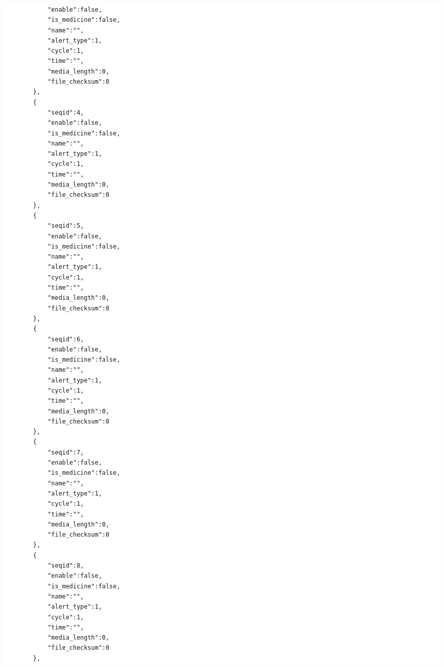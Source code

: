                 "enable":false,
                "is_medicine":false,
                "name":"",
                "alert_type":1,
                "cycle":1,
                "time":"",
                "media_length":0,
                "file_checksum":0
            },
            {
                "seqid":4,
                "enable":false,
                "is_medicine":false,
                "name":"",
                "alert_type":1,
                "cycle":1,
                "time":"",
                "media_length":0,
                "file_checksum":0
            },
            {
                "seqid":5,
                "enable":false,
                "is_medicine":false,
                "name":"",
                "alert_type":1,
                "cycle":1,
                "time":"",
                "media_length":0,
                "file_checksum":0
            },
            {
                "seqid":6,
                "enable":false,
                "is_medicine":false,
                "name":"",
                "alert_type":1,
                "cycle":1,
                "time":"",
                "media_length":0,
                "file_checksum":0
            },
            {
                "seqid":7,
                "enable":false,
                "is_medicine":false,
                "name":"",
                "alert_type":1,
                "cycle":1,
                "time":"",
                "media_length":0,
                "file_checksum":0
            },
            {
                "seqid":8,
                "enable":false,
                "is_medicine":false,
                "name":"",
                "alert_type":1,
                "cycle":1,
                "time":"",
                "media_length":0,
                "file_checksum":0
            },